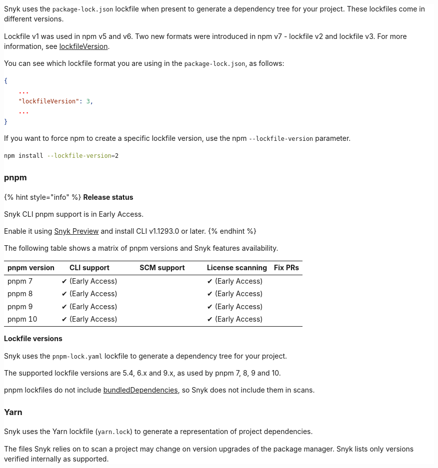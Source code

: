 Snyk uses the `package-lock.json` lockfile when present to generate a dependency tree for your project. These lockfiles come in different versions.

Lockfile v1 was used in npm v5 and v6. Two new formats were introduced in npm v7 - lockfile v2 and lockfile v3. For more information, see [lockfileVersion](https://docs.npmjs.com/cli/v9/configuring-npm/package-lock-json#lockfileversion).

You can see which lockfile format you are using in the `package-lock.json`, as follows:

```json
{
    ...
    "lockfileVersion": 3,
    ...
}
```

If you want to force npm to create a specific lockfile version, use the npm `--lockfile-version` parameter.

```bash
npm install --lockfile-version=2
```

### pnpm

{% hint style="info" %}
**Release status**

Snyk CLI pnpm support is in Early Access.

Enable it using [Snyk Preview](../../../snyk-platform-administration/snyk-preview.md) and install CLI v1.1293.0 or later.
{% endhint %}

The following table shows a matrix of pnpm versions and Snyk features availability.

<table><thead><tr><th>pnpm version</th><th>CLI support</th><th width="151">SCM support</th><th>License scanning</th><th>Fix PRs</th></tr></thead><tbody><tr><td>pnpm 7</td><td>✔︎ (Early Access)</td><td></td><td>✔︎ (Early Access)</td><td></td></tr><tr><td>pnpm 8</td><td>✔︎ (Early Access)</td><td></td><td>✔︎ (Early Access)︎</td><td></td></tr><tr><td>pnpm 9</td><td>✔︎ (Early Access)︎</td><td></td><td>✔︎ (Early Access)︎</td><td></td></tr><tr><td>pnpm 10</td><td>✔︎ (Early Access)︎</td><td></td><td>✔︎ (Early Access)︎</td><td></td></tr></tbody></table>

**Lockfile versions**

Snyk uses the `pnpm-lock.yaml` lockfile to generate a dependency tree for your project.&#x20;

The supported lockfile versions are 5.4, 6.x and 9.x, as used by pnpm 7, 8, 9 and 10.

pnpm lockfiles do not include [bundledDependencies](https://docs.npmjs.com/cli/v10/configuring-npm/package-json#bundledependencies), so Snyk does not include them in scans.

### **Yarn**

Snyk uses the Yarn lockfile (`yarn.lock`) to generate a representation of project dependencies.

The files Snyk relies on to scan a project may change on version upgrades of the package manager. Snyk lists only versions verified internally as supported.
